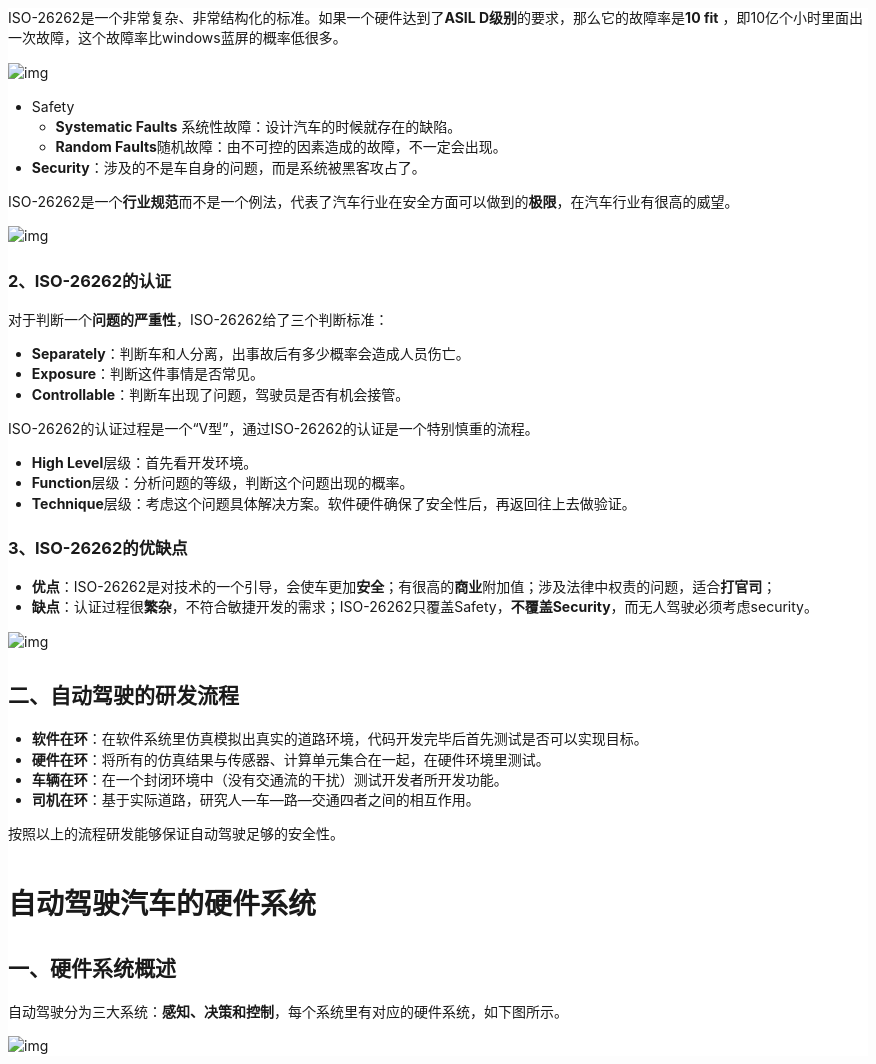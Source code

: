 ISO-26262是一个非常复杂、非常结构化的标准。如果一个硬件达到了**ASIL D级别**的要求，那么它的故障率是**10 fit** ，即10亿个小时里面出一次故障，这个故障率比windows蓝屏的概率低很多。

![img](https://img-blog.csdnimg.cn/20200811165816947.jpg#pic_center)

- Safety
  - **Systematic Faults** 系统性故障：设计汽车的时候就存在的缺陷。
  - **Random Faults**随机故障：由不可控的因素造成的故障，不一定会出现。
- **Security**：涉及的不是车自身的问题，而是系统被黑客攻占了。

ISO-26262是一个**行业规范**而不是一个例法，代表了汽车行业在安全方面可以做到的**极限**，在汽车行业有很高的威望。

![img](https://img-blog.csdnimg.cn/20200811171934223.jpg#pic_center)

### 2、ISO-26262的认证

对于判断一个**问题的严重性**，ISO-26262给了三个判断标准：

- **Separately**：判断车和人分离，出事故后有多少概率会造成人员伤亡。
- **Exposure**：判断这件事情是否常见。
- **Controllable**：判断车出现了问题，驾驶员是否有机会接管。

ISO-26262的认证过程是一个“V型”，通过ISO-26262的认证是一个特别慎重的流程。

- **High Level**层级：首先看开发环境。
- **Function**层级：分析问题的等级，判断这个问题出现的概率。
- **Technique**层级：考虑这个问题具体解决方案。软件硬件确保了安全性后，再返回往上去做验证。

### 3、ISO-26262的优缺点

- **优点**：ISO-26262是对技术的一个引导，会使车更加**安全**；有很高的**商业**附加值；涉及法律中权责的问题，适合**打官司**；
- **缺点**：认证过程很**繁杂**，不符合敏捷开发的需求；ISO-26262只覆盖Safety，**不覆盖Security**，而无人驾驶必须考虑security。

![img](https://img-blog.csdnimg.cn/20200811172810497.jpg#pic_center)

## 二、自动驾驶的研发流程

- **软件在环**：在软件系统里仿真模拟出真实的道路环境，代码开发完毕后首先测试是否可以实现目标。
- **硬件在环**：将所有的仿真结果与传感器、计算单元集合在一起，在硬件环境里测试。
- **车辆在环**：在一个封闭环境中（没有交通流的干扰）测试开发者所开发功能。
- **司机在环**：基于实际道路，研究人—车—路—交通四者之间的相互作用。

按照以上的流程研发能够保证自动驾驶足够的安全性。

# 自动驾驶汽车的硬件系统

## 一、硬件系统概述

自动驾驶分为三大系统：**感知、决策和控制**，每个系统里有对应的硬件系统，如下图所示。

![img](https://img-blog.csdnimg.cn/20200811182616730.jpg#pic_center)
